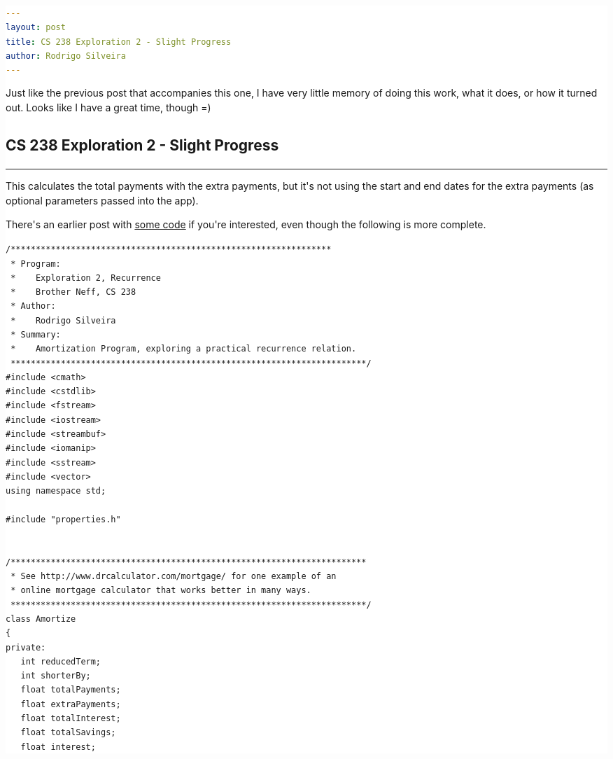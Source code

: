 ```yaml
---
layout: post
title: CS 238 Exploration 2 - Slight Progress
author: Rodrigo Silveira
---
```


Just like the previous post that accompanies this one, I have very little memory of doing this work, what it does, or how it turned out. Looks like I have a great time, though =)

## CS 238 Exploration 2 - Slight Progress
-----

This calculates the total payments with the extra payments, but it's not using the start and end dates for the extra payments (as optional parameters passed into the app).

There's an earlier post with <a href="http://rodrigo-silveira.com/cs-238-exploration-2/">some code</a> if you're interested, even though the following is more complete.

    /****************************************************************
     * Program:
     *    Exploration 2, Recurrence
     *    Brother Neff, CS 238
     * Author:
     *    Rodrigo Silveira
     * Summary:
     *    Amortization Program, exploring a practical recurrence relation.
     ***********************************************************************/
    #include <cmath>
    #include <cstdlib>
    #include <fstream>
    #include <iostream>
    #include <streambuf>
    #include <iomanip>
    #include <sstream>
    #include <vector>
    using namespace std;
    
    #include "properties.h"
    
    
    /***********************************************************************
     * See http://www.drcalculator.com/mortgage/ for one example of an
     * online mortgage calculator that works better in many ways.
     ***********************************************************************/
    class Amortize
    {
    private:
       int reducedTerm;
       int shorterBy;
       float totalPayments;
       float extraPayments;
       float totalInterest;
       float totalSavings;
       float interest;
    
